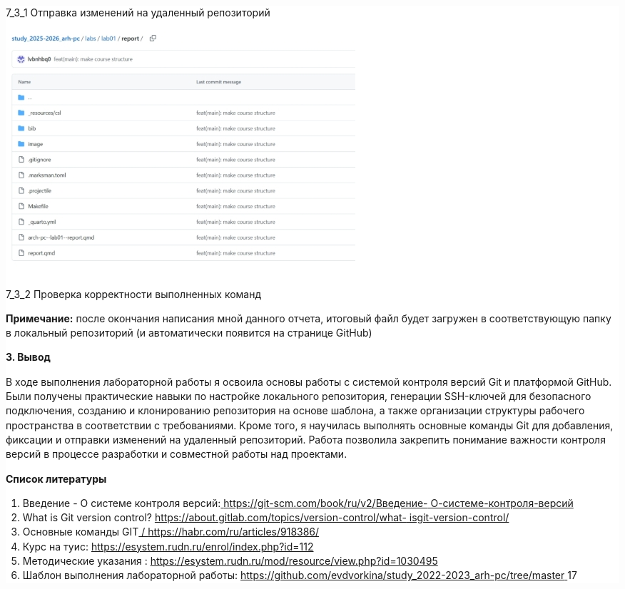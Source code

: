 
7\_3\_1 Отправка изменений на удаленный репозиторий 

![](Aspose.Words.eee41132-7fb4-40d8-923a-685cabd0d6fb.023.jpeg)

7\_3\_2 Проверка корректности выполненных команд 

**Примечание:** после окончания написания мной данного отчета, итоговый файл будет  загружен  в  соответствующую  папку  в  локальный  репозиторий  (и автоматически появится на странице GitHub) 

**3. Вывод** 

В ходе выполнения лабораторной работы я освоила основы работы с системой контроля  версий  Git  и  платформой  GitHub.  Были  получены  практические навыки  по  настройке  локального  репозитория,  генерации  SSH-ключей  для безопасного подключения, созданию и клонированию репозитория на основе шаблона, а также организации структуры рабочего пространства в соответствии с требованиями. Кроме того, я научилась выполнять основные команды Git для добавления,  фиксации  и  отправки  изменений  на  удаленный  репозиторий. Работа позволила закрепить понимание важности контроля версий в процессе разработки и совместной работы над проектами. 

**Список литературы**

1. Введение - О системе контроля версий:[ https://git-scm.com/book/ru/v2/Введение- О-системе-контроля-версий ](https://git-scm.com/book/ru/v2/ÐÐ²ÐµÐ´ÐµÐ½Ð¸Ðµ-Ð-ÑÐ¸ÑÑÐµÐ¼Ðµ-ÐºÐ¾Ð½ÑÑÐ¾Ð)
1. What  is  Git  version  control? [ https://about.gitlab.com/topics/version-control/what- isgit-version-control/ ](https://about.gitlab.com/topics/version-control/what-isgit-version-control/)
1. Основные команды GIT[ / https://habr.com/ru/articles/918386/ ](https://habr.com/ru/articles/918386/)
1. Курс на туис: [https://esystem.rudn.ru/enrol/index.php?id=112 ](https://esystem.rudn.ru/enrol/index.php?id=112)
1. Методические  указания  : [https://esystem.rudn.ru/mod/resource/view.php?id=1030495 ](https://esystem.rudn.ru/mod/resource/view.php?id=1030495)
1. Шаблон  выполнения  лабораторной  работы: [https://github.com/evdvorkina/study_2022-2023_arh-pc/tree/master ](https://github.com/evdvorkina/study_2022-2023_arh-pc/tree/master)
17 
